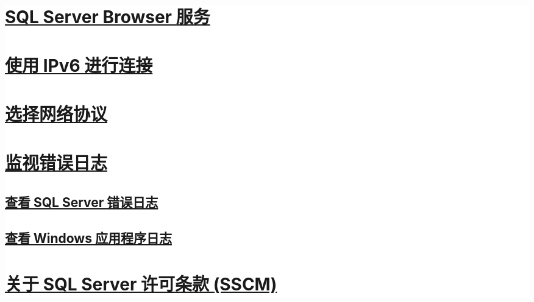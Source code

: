 # [SQL Server Browser 服务](sql-server-browser-service.md)
# [使用 IPv6 进行连接](connecting-using-ipv6.md)
# [选择网络协议](choosing-a-network-protocol.md)
# [监视错误日志](monitoring-the-error-logs.md)
## [查看 SQL Server 错误日志](viewing-the-sql-server-error-log.md)
## [查看 Windows 应用程序日志](viewing-the-windows-application-log.md)
# [关于 SQL Server 许可条款 (SSCM)](about-the-sql-server-license-terms-sscm.md)
